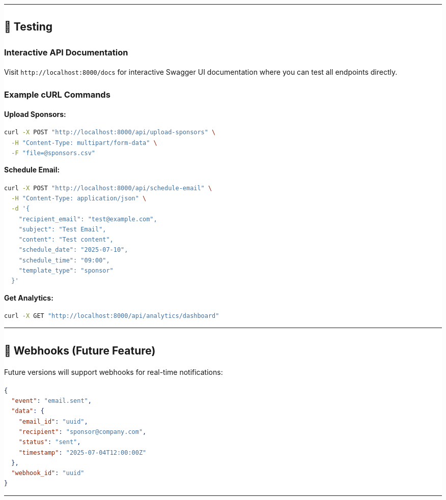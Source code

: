 ```javascript
```

---

## 🧪 Testing

### Interactive API Documentation
Visit `http://localhost:8000/docs` for interactive Swagger UI documentation where you can test all endpoints directly.

### Example cURL Commands

**Upload Sponsors:**
```bash
curl -X POST "http://localhost:8000/api/upload-sponsors" \
  -H "Content-Type: multipart/form-data" \
  -F "file=@sponsors.csv"
```

**Schedule Email:**
```bash
curl -X POST "http://localhost:8000/api/schedule-email" \
  -H "Content-Type: application/json" \
  -d '{
    "recipient_email": "test@example.com",
    "subject": "Test Email",
    "content": "Test content",
    "schedule_date": "2025-07-10",
    "schedule_time": "09:00",
    "template_type": "sponsor"
  }'
```

**Get Analytics:**
```bash
curl -X GET "http://localhost:8000/api/analytics/dashboard"
```

---

## 🔄 Webhooks (Future Feature)

Future versions will support webhooks for real-time notifications:

```json
{
  "event": "email.sent",
  "data": {
    "email_id": "uuid",
    "recipient": "sponsor@company.com",
    "status": "sent",
    "timestamp": "2025-07-04T12:00:00Z"
  },
  "webhook_id": "uuid"
}
```

---